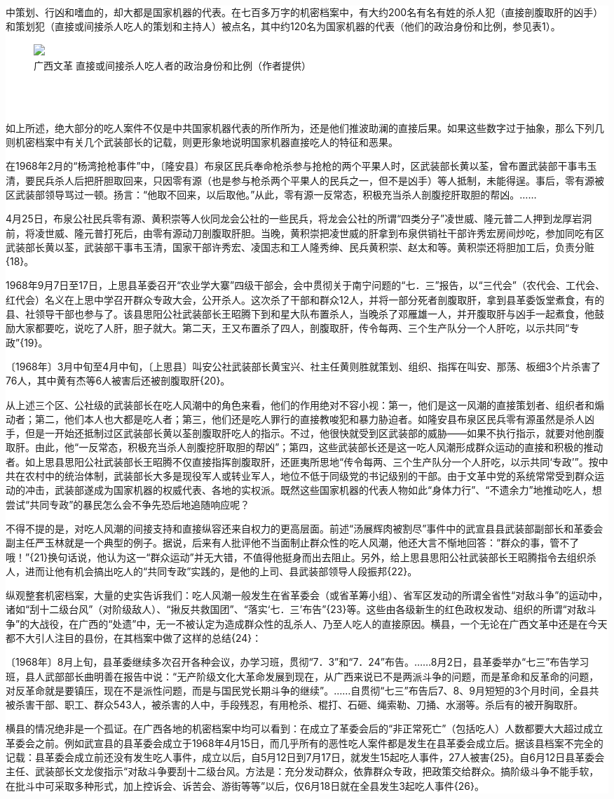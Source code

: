   中策划、行凶和嗜血的，却大都是国家机器的代表。在七百多万字的机密档案中，有大约200名有名有姓的杀人犯（直接剖腹取肝的凶手）和策划犯（直接或间接杀人吃人的策划和主持人）被点名，其中约120名为国家机器的代表（他们的政治身份和比例，参见表1）。
 </p>
 <figure aria-describedby="caption-attachment-8972364" class="wp-caption aligncenter" id="attachment_8972364" style="width: 600px">
  <ok href="https://i.epochtimes.com/assets/uploads/2017/03/1703251159221456.jpg" target="_blank">
   <img class="wp-image-8972364" src="https://i.epochtimes.com/assets/uploads/2017/03/1703251159221456-600x223.jpg"/>
  </ok>
  <br/><figcaption class="wp-caption-text" id="caption-attachment-8972364">
   <ok href="https://www.epochtimes.com/gb/tag/%E5%B9%BF%E8%A5%BF%E6%96%87%E9%9D%A9.html">
    广西文革
   </ok>
   直接或间接杀人吃人者的政治身份和比例（作者提供）
  </figcaption><br/>
 </figure><br/>
 <p>
  如上所述，绝大部分的吃人案件不仅是中共国家机器代表的所作所为，还是他们推波助澜的直接后果。如果这些数字过于抽象，那么下列几则机密档案中有关几个武装部长的记载，则更形象地说明国家机器直接吃人的特征和恶果。
 </p>
 <p>
  在1968年2月的“杨湾抢枪事件”中，〔隆安县〕布泉区民兵奉命枪杀参与抢枪的两个平果人时，区武装部长黄以荃，曾布置武装部干事韦玉清，要民兵杀人后把肝胆取回来，只因零有源（也是参与枪杀两个平果人的民兵之一，但不是凶手）等人抵制，未能得逞。事后，零有源被区武装部领导骂过一顿。扬言：“他取不回来，以后取他。”从此，零有源一反常态，积极充当杀人剖腹挖肝取胆的帮凶。……
 </p>
 <p>
  4月25日，布泉公社民兵零有源、黄积崇等人伙同龙会公社的一些民兵，将龙会公社的所谓“四类分子”凌世威、隆元普二人押到龙厚岩洞前，将凌世威、隆元普打死后，由零有源动刀剖腹取肝胆。当晚，黄积崇把凌世威的肝拿到布泉供销社干部许秀宏房间炒吃，参加同吃有区武装部长黄以荃，武装部干事韦玉清，国家干部许秀宏、凌国志和工人隆秀绅、民兵黄积崇、赵太和等。黄积崇还将胆加工后，负责分赃{18}。
 </p>
 <p>
  1968年9月7日至17日，上思县革委召开“农业学大寨”四级干部会，会中贯彻关于南宁问题的“七．三”报告，以“三代会”（农代会、工代会、红代会）名义在上思中学召开群众专政大会，公开杀人。这次杀了干部和群众12人，并将一部分死者剖腹取肝，拿到县革委饭堂煮食，有的县、社领导干部也参与了。该县思阳公社武装部长王昭腾下到和星大队布置杀人，当晚杀了邓雁雄一人，并开腹取肝与凶手一起煮食，他鼓励大家都要吃，说吃了人肝，胆子就大。第二天，王又布置杀了四人，剖腹取肝，传令每两、三个生产队分一个人肝吃，以示共同“专政”{19}。
 </p>
 <p>
  〔1968年〕3月中旬至4月中旬，〔上思县〕叫安公社武装部长黄宝兴、社主任黄则胜就策划、组织、指挥在叫安、那荡、板细3个片杀害了76人，其中黄有杰等6人被害后还被剖腹取肝{20}。
 </p>
 <p>
  从上述三个区、公社级的武装部长在吃人风潮中的角色来看，他们的作用绝对不容小视：第一，他们是这一风潮的直接策划者、组织者和煽动者；第二，他们本人也大都是吃人者；第三，他们还是吃人罪行的直接教唆犯和暴力胁迫者。如隆安县布泉区民兵零有源虽然是杀人凶手，但是一开始还抵制过区武装部长黄以荃剖腹取肝吃人的指示。不过，他很快就受到区武装部的威胁——如果不执行指示，就要对他剖腹取肝。由此，他“一反常态，积极充当杀人剖腹挖肝取胆的帮凶”；第四，这些武装部长还是这一吃人风潮形成群众运动的直接和积极的推动者。如上思县思阳公社武装部长王昭腾不仅直接指挥剖腹取肝，还匪夷所思地“传令每两、三个生产队分一个人肝吃，以示共同‘专政’”。按中共在农村中的统治体制，武装部长大多是现役军人或转业军人，地位不低于同级党的书记级别的干部。由于文革中党的系统常常受到群众运动的冲击，武装部遂成为国家机器的权威代表、各地的实权派。既然这些国家机器的代表人物如此“身体力行”、“不遗余力”地推动吃人，想尝试“共同专政”的暴民怎么会不争先恐后地追随响应呢？
 </p>
 <p>
  不得不提的是，对吃人风潮的间接支持和直接纵容还来自权力的更高层面。前述“汤展辉肉被割尽”事件中的武宣县县武装部副部长和革委会副主任严玉林就是一个典型的例子。据说，后来有人批评他不当面制止群众性的吃人风潮，他还大言不惭地回答：“群众的事，管不了哦！”{21}换句话说，他认为这一“群众运动”并无大错，不值得他挺身而出去阻止。另外，给上思县思阳公社武装部长王昭腾指令去组织杀人，进而让他有机会搞出吃人的“共同专政”实践的，是他的上司、县武装部领导人段振邦{22}。
 </p>
 <p>
  纵观整套机密档案，大量的史实告诉我们：吃人风潮一般发生在省革委会（或省革筹小组）、省军区发动的所谓全省性“对敌斗争”的运动中，诸如“刮十二级台风”（对阶级敌人）、“揪反共救国团”、“落实‘七．三’布告”{23}等。这些由各级新生的红色政权发动、组织的所谓“对敌斗争”的大战役，在广西的“处遗”中，无一不被认定为造成群众性的乱杀人、乃至人吃人的直接原因。横县，一个无论在广西文革中还是在今天都不大引人注目的县份，在其档案中做了这样的总结{24}：
 </p>
 <p>
  〔1968年〕8月上旬，县革委继续多次召开各种会议，办学习班，贯彻“7．3”和“7．24”布告。……8月2日，县革委举办“七三”布告学习班，县人武部部长曲明善在报告中说：“无产阶级文化大革命发展到现在，从广西来说已不是两派斗争的问题，而是革命和反革命的问题，对反革命就是要镇压，现在不是派性问题，而是与国民党长期斗争的继续”。……自贯彻“七三”布告后7、8、9月短短的3个月时间，全县共被杀害干部、职工、群众543人，被杀害的人中，手段残忍，有用枪杀、棍打、石砸、绳索勒、刀捅、水溺等。杀后有的被开胸取肝。
 </p>
 <p>
  横县的情况绝非是一个孤证。在广西各地的机密档案中均可以看到：在成立了革委会后的“非正常死亡”（包括吃人）人数都要大大超过成立革委会之前。例如武宣县的县革委会成立于1968年4月15日，而几乎所有的恶性吃人案件都是发生在县革委会成立后。据该县档案不完全的记载：县革委会成立前还没有发生吃人事件，成立以后，自5月12日到7月17日，就发生15起吃人事件，27人被害{25}。自6月12日县革委会主任、武装部长文龙俊指示“对敌斗争要刮十二级台风。方法是：充分发动群众，依靠群众专政，把政策交给群众。搞阶级斗争不能手软，在批斗中可采取多种形式，加上控诉会、诉苦会、游街等等”以后，仅6月18日就在全县发生3起吃人事件{26}。
 </p>